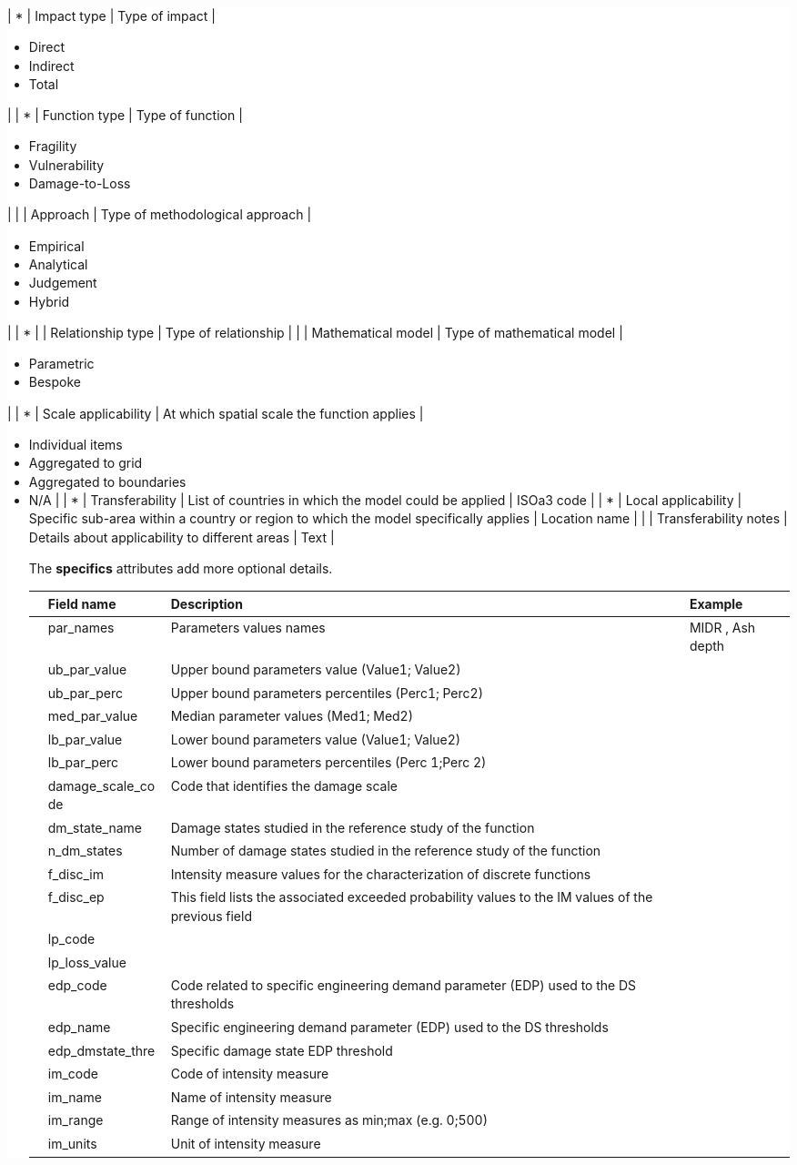 |      \*      | Impact type           | Type of impact                                                                       | <ul><li>Direct<li>Indirect<li>Total</ul>                                                                                                                    |
|      \*      | Function type         | Type of function                                                                     | <ul><li>Fragility<li>Vulnerability<li>Damage-to-Loss</ul>                                                                                                   |
|              | Approach              | Type of methodological approach                                                      | <ul><li>Empirical<li>Analytical<li>Judgement<li>Hybrid</ul>                                                                                                 |
|      \*      |                       | Relationship type                                                                    | Type of relationship                                                                                                                                        |
|              | Mathematical model    | Type of mathematical model                                                           | <ul><li>Parametric<li>Bespoke</ul>                                                                                                                          |
|      \*      | Scale applicability   | At which spatial scale the function applies                                          | <ul><li>Individual items<li>Aggregated to grid<li>Aggregated to boundaries<li>N/A                                                                           |
|      \*      | Transferability       | List of countries in which the model could be applied                                | ISOa3 code                                                                                                                                                  |
|      \*      | Local applicability   | Specific sub-area within a country or region to which the model specifically applies | Location name                                                                                                                                               |
|              | Transferability notes | Details about applicability to different areas                                       | Text                                                                                                                                                        |

The **specifics** attributes add more optional details.

<div class="scrollbar table-scroll" markdown="1">

|     | **Field name**    | **Description**                                                                                    | **Example**      |
| :-: | ----------------- | -------------------------------------------------------------------------------------------------- | ---------------- |
|     | par_names         | Parameters values names                                                                            | MIDR , Ash depth |
|     | ub_par_value      | Upper bound parameters value (Value1; Value2)                                                      |                  |
|     | ub_par_perc       | Upper bound parameters percentiles (Perc1; Perc2)                                                  |                  |
|     | med_par_value     | Median parameter values (Med1; Med2)                                                               |                  |
|     | lb_par_value      | Lower bound parameters value (Value1; Value2)                                                      |                  |
|     | lb_par_perc       | Lower bound parameters percentiles (Perc 1;Perc 2)                                                 |                  |
|     | damage_scale_code | Code that identifies the damage scale                                                              |                  |
|     | dm_state_name     | Damage states studied in the reference study of the function                                       |                  |
|     | n_dm_states       | Number of damage states studied in the reference study of the function                             |                  |
|     | f_disc_im         | Intensity measure values for the characterization of discrete functions                            |                  |
|     | f_disc_ep         | This field lists the associated exceeded probability values to the IM values of the previous field |                  |
|     | lp_code           |                                                                                                    |                  |
|     | lp_loss_value     |                                                                                                    |                  |
|     | edp_code          | Code related to specific engineering demand parameter (EDP) used to the DS thresholds              |                  |
|     | edp_name          | Specific engineering demand parameter (EDP) used to the DS thresholds                              |                  |
|     | edp_dmstate_thre  | Specific damage state EDP threshold                                                                |                  |
|     | im_code           | Code of intensity measure                                                                          |                  |
|     | im_name           | Name of intensity measure                                                                          |                  |
|     | im_range          | Range of intensity measures as min;max (e.g. 0;500)                                                |                  |
|     | im_units          | Unit of intensity measure                                                                          |                  |